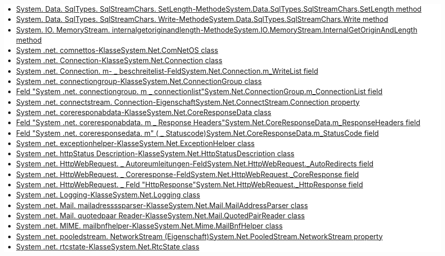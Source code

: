 * [<span data-ttu-id="a8838-133">System. Data. SqlTypes. SqlStreamChars. SetLength-Methode</span><span class="sxs-lookup"><span data-stu-id="a8838-133">System.Data.SqlTypes.SqlStreamChars.SetLength method</span></span>](system.data.sqltypes.sqlstreamchars.setlength.md)
* [<span data-ttu-id="a8838-134">System. Data. SqlTypes. SqlStreamChars. Write-Methode</span><span class="sxs-lookup"><span data-stu-id="a8838-134">System.Data.SqlTypes.SqlStreamChars.Write method</span></span>](system.data.sqltypes.sqlstreamchars.write.md)
* [<span data-ttu-id="a8838-135">System. IO. MemoryStream. internalgetoriginandlength-Methode</span><span class="sxs-lookup"><span data-stu-id="a8838-135">System.IO.MemoryStream.InternalGetOriginAndLength method</span></span>](system.io.memorystream.internalgetoriginandlength.md)
* [<span data-ttu-id="a8838-136">System .net. comnettos-Klasse</span><span class="sxs-lookup"><span data-stu-id="a8838-136">System.Net.ComNetOS class</span></span>](system.net.comnetos.md)
* [<span data-ttu-id="a8838-137">System .net. Connection-Klasse</span><span class="sxs-lookup"><span data-stu-id="a8838-137">System.Net.Connection class</span></span>](connection.md)
* [<span data-ttu-id="a8838-138">System .net. Connection. m- \_ beschreitelist-Feld</span><span class="sxs-lookup"><span data-stu-id="a8838-138">System.Net.Connection.m\_WriteList field</span></span>](m_writelist.md)
* [<span data-ttu-id="a8838-139">System .net. connectiongroup-Klasse</span><span class="sxs-lookup"><span data-stu-id="a8838-139">System.Net.ConnectionGroup class</span></span>](connectiongroup.md)
* [<span data-ttu-id="a8838-140">Feld "System .net. connectiongroup. m \_ connectionlist"</span><span class="sxs-lookup"><span data-stu-id="a8838-140">System.Net.ConnectionGroup.m\_ConnectionList field</span></span>](m_connectionlist.md)
* [<span data-ttu-id="a8838-141">System .net. connectstream. Connection-Eigenschaft</span><span class="sxs-lookup"><span data-stu-id="a8838-141">System.Net.ConnectStream.Connection property</span></span>](system.net.connectstream.connection.md)
* [<span data-ttu-id="a8838-142">System .net. coreresponabdata-Klasse</span><span class="sxs-lookup"><span data-stu-id="a8838-142">System.Net.CoreResponseData class</span></span>](coreresponsedata.md)
* [<span data-ttu-id="a8838-143">Feld "System .net. coreresponabdata. m \_ Response Headers"</span><span class="sxs-lookup"><span data-stu-id="a8838-143">System.Net.CoreResponseData.m\_ResponseHeaders field</span></span>](coreresponsedata_m_responseheaders.md)
* [<span data-ttu-id="a8838-144">Feld "System .net. coreresponsedata. m" ( \_ Statuscode)</span><span class="sxs-lookup"><span data-stu-id="a8838-144">System.Net.CoreResponseData.m\_StatusCode field</span></span>](coreresponsedata_m_statuscode.md)
* [<span data-ttu-id="a8838-145">System .net. exceptionhelper-Klasse</span><span class="sxs-lookup"><span data-stu-id="a8838-145">System.Net.ExceptionHelper class</span></span>](system.net.exceptionhelper.md)
* [<span data-ttu-id="a8838-146">System .net. httpStatus Description-Klasse</span><span class="sxs-lookup"><span data-stu-id="a8838-146">System.Net.HttpStatusDescription class</span></span>](system.net.httpstatusdescription.md)
* [<span data-ttu-id="a8838-147">System .net. HttpWebRequest. \_ Autoreumleitungen-Feld</span><span class="sxs-lookup"><span data-stu-id="a8838-147">System.Net.HttpWebRequest.\_AutoRedirects field</span></span>](_autoredirects.md)
* [<span data-ttu-id="a8838-148">System .net. HttpWebRequest. \_ Coreresponse-Feld</span><span class="sxs-lookup"><span data-stu-id="a8838-148">System.Net.HttpWebRequest.\_CoreResponse field</span></span>](httpwebrequest__coreresponse.md)
* [<span data-ttu-id="a8838-149">System .net. HttpWebRequest. \_ Feld "HttpResponse"</span><span class="sxs-lookup"><span data-stu-id="a8838-149">System.Net.HttpWebRequest.\_HttpResponse field</span></span>](_httpresponse.md)
* [<span data-ttu-id="a8838-150">System .net. Logging-Klasse</span><span class="sxs-lookup"><span data-stu-id="a8838-150">System.Net.Logging class</span></span>](system.net.logging.md)
* [<span data-ttu-id="a8838-151">System .net. Mail. mailadressssparser-Klasse</span><span class="sxs-lookup"><span data-stu-id="a8838-151">System.Net.Mail.MailAddressParser class</span></span>](system.net.mail.mailaddressparser.md)
* [<span data-ttu-id="a8838-152">System .net. Mail. quotedpaar Reader-Klasse</span><span class="sxs-lookup"><span data-stu-id="a8838-152">System.Net.Mail.QuotedPairReader class</span></span>](system.net.mail.quotedpairreader.md)
* [<span data-ttu-id="a8838-153">System .net. MIME. mailbnfhelper-Klasse</span><span class="sxs-lookup"><span data-stu-id="a8838-153">System.Net.Mime.MailBnfHelper class</span></span>](system.net.mime.mailbnfhelper.md)
* [<span data-ttu-id="a8838-154">System .net. pooledstream. NetworkStream (Eigenschaft)</span><span class="sxs-lookup"><span data-stu-id="a8838-154">System.Net.PooledStream.NetworkStream property</span></span>](system.net.pooledstream.networkstream.md)
* [<span data-ttu-id="a8838-155">System .net. rtcstate-Klasse</span><span class="sxs-lookup"><span data-stu-id="a8838-155">System.Net.RtcState class</span></span>](system.net.rtcstate.md)